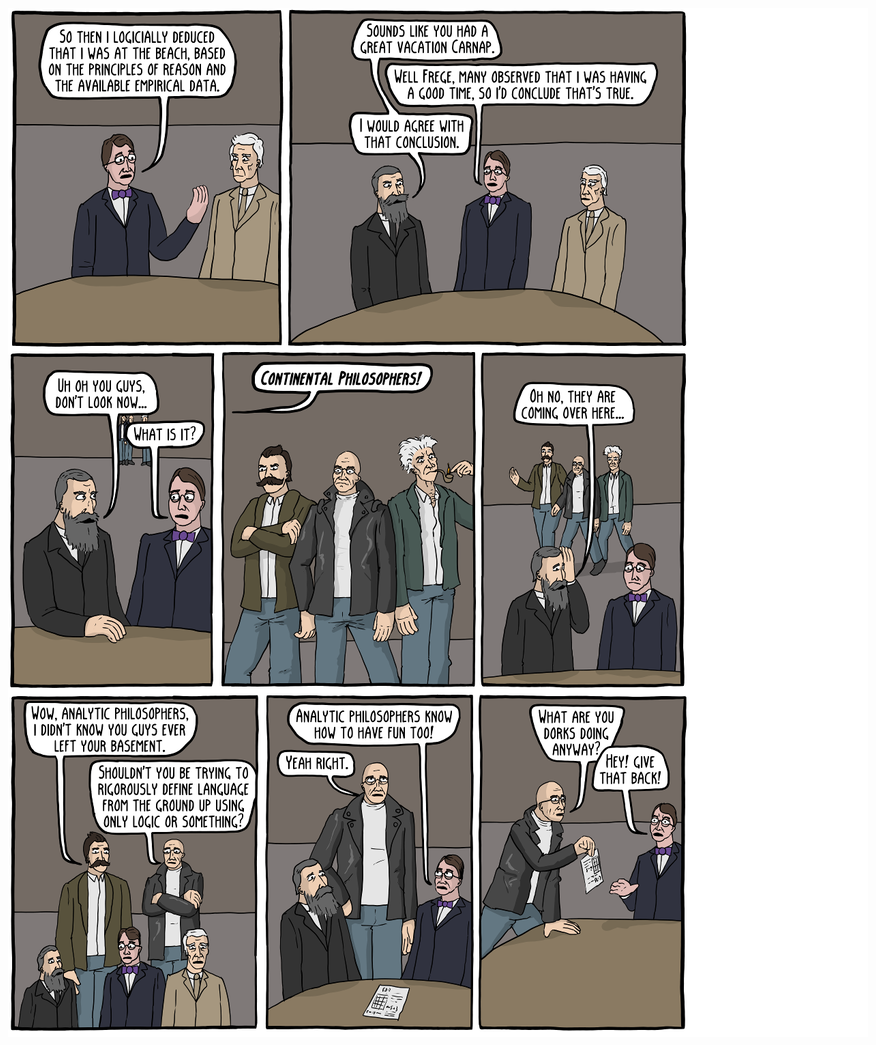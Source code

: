 [![The Bar Fight](external-assets/static.existentialcomics.com/comics/barFight1.png)](https://existentialcomics.com/comic/146)